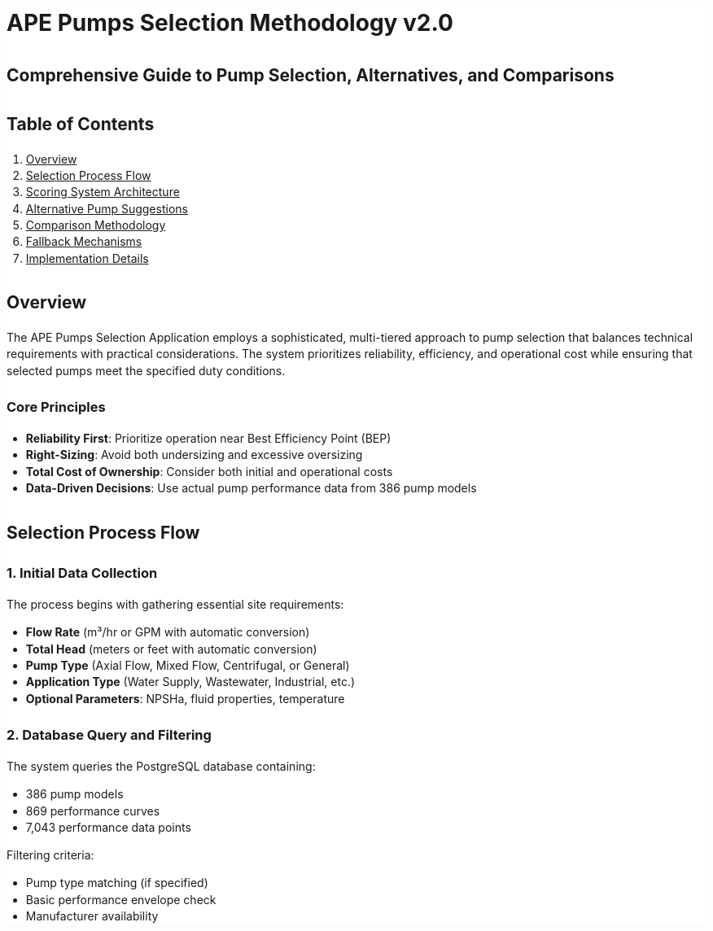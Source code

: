 # APE Pumps Selection Methodology v2.0
## Comprehensive Guide to Pump Selection, Alternatives, and Comparisons

## Table of Contents
1. [Overview](#overview)
2. [Selection Process Flow](#selection-process-flow)
3. [Scoring System Architecture](#scoring-system-architecture)
4. [Alternative Pump Suggestions](#alternative-pump-suggestions)
5. [Comparison Methodology](#comparison-methodology)
6. [Fallback Mechanisms](#fallback-mechanisms)
7. [Implementation Details](#implementation-details)

## Overview

The APE Pumps Selection Application employs a sophisticated, multi-tiered approach to pump selection that balances technical requirements with practical considerations. The system prioritizes reliability, efficiency, and operational cost while ensuring that selected pumps meet the specified duty conditions.

### Core Principles
- **Reliability First**: Prioritize operation near Best Efficiency Point (BEP)
- **Right-Sizing**: Avoid both undersizing and excessive oversizing
- **Total Cost of Ownership**: Consider both initial and operational costs
- **Data-Driven Decisions**: Use actual pump performance data from 386 pump models

## Selection Process Flow

### 1. Initial Data Collection
The process begins with gathering essential site requirements:
- **Flow Rate** (m³/hr or GPM with automatic conversion)
- **Total Head** (meters or feet with automatic conversion)
- **Pump Type** (Axial Flow, Mixed Flow, Centrifugal, or General)
- **Application Type** (Water Supply, Wastewater, Industrial, etc.)
- **Optional Parameters**: NPSHa, fluid properties, temperature

### 2. Database Query and Filtering
The system queries the PostgreSQL database containing:
- 386 pump models
- 869 performance curves
- 7,043 performance data points

Filtering criteria:
- Pump type matching (if specified)
- Basic performance envelope check
- Manufacturer availability
